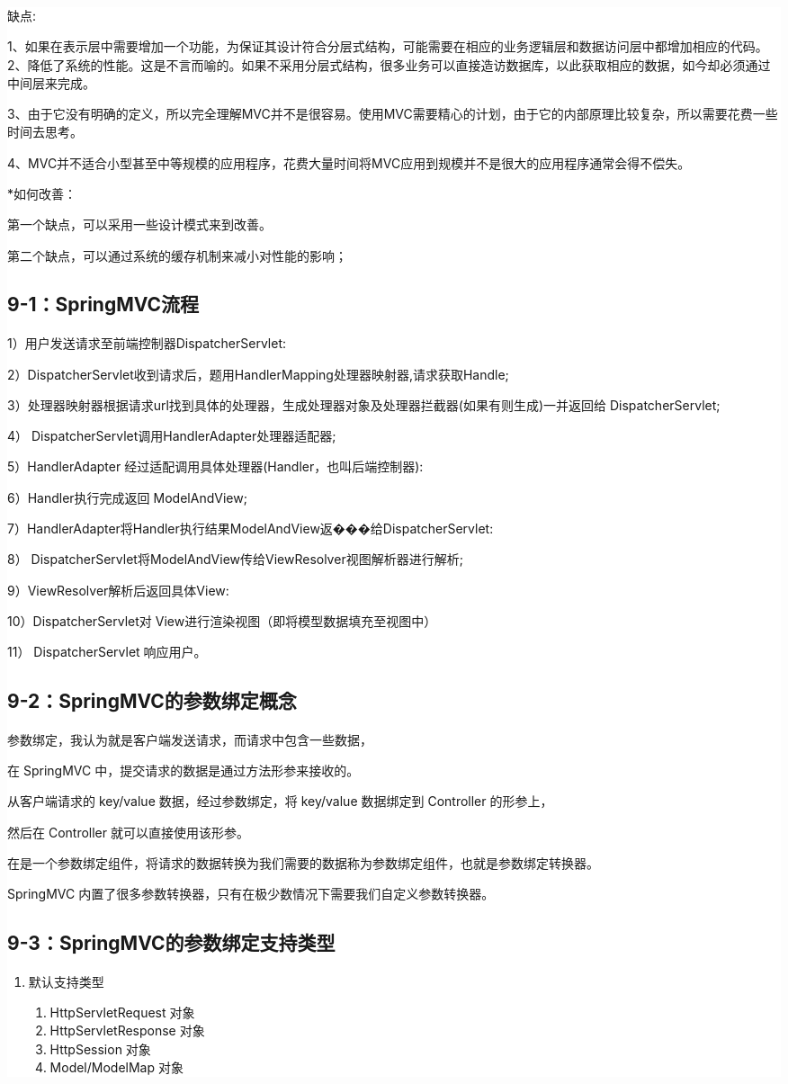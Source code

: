 
缺点:

1、如果在表示层中需要增加一个功能，为保证其设计符合分层式结构，可能需要在相应的业务逻辑层和数据访问层中都增加相应的代码。
2、降低了系统的性能。这是不言而喻的。如果不采用分层式结构，很多业务可以直接造访数据库，以此获取相应的数据，如今却必须通过中间层来完成。

3、由于它没有明确的定义，所以完全理解MVC并不是很容易。使用MVC需要精心的计划，由于它的内部原理比较复杂，所以需要花费一些时间去思考。

4、MVC并不适合小型甚至中等规模的应用程序，花费大量时间将MVC应用到规模并不是很大的应用程序通常会得不偿失。 

*如何改善：

第一个缺点，可以采用一些设计模式来到改善。

第二个缺点，可以通过系统的缓存机制来减小对性能的影响；

## 9-1：SpringMVC流程

1）用户发送请求至前端控制器DispatcherServlet:

2）DispatcherServlet收到请求后，题用HandlerMapping处理器映射器,请求获取Handle;

3）处理器映射器根据请求url找到具体的处理器，生成处理器对象及处理器拦截器(如果有则生成)一并返回给
   DispatcherServlet;

4） DispatcherServlet调用HandlerAdapter处理器适配器;

5）HandlerAdapter 经过适配调用具体处理器(Handler，也叫后端控制器):

6）Handler执行完成返回 ModelAndView;

7）HandlerAdapter将Handler执行结果ModelAndView返���给DispatcherServlet:

8） DispatcherServlet将ModelAndView传给ViewResolver视图解析器进行解析;

9）ViewResolver解析后返回具体View:

10）DispatcherServlet对 View进行渲染视图（即将模型数据填充至视图中）

11） DispatcherServlet 响应用户。

## 9-2：SpringMVC的参数绑定概念

参数绑定，我认为就是客户端发送请求，而请求中包含一些数据，

在 SpringMVC 中，提交请求的数据是通过方法形参来接收的。

从客户端请求的 key/value 数据，经过参数绑定，将 key/value 数据绑定到 Controller 的形参上，

然后在 Controller 就可以直接使用该形参。

在是一个参数绑定组件，将请求的数据转换为我们需要的数据称为参数绑定组件，也就是参数绑定转换器。

SpringMVC 内置了很多参数转换器，只有在极少数情况下需要我们自定义参数转换器。

## 9-3：SpringMVC的参数绑定支持类型

1. 默认支持类型

      1. HttpServletRequest 对象
      2. HttpServletResponse 对象
      3. HttpSession 对象
      4. Model/ModelMap 对象　
